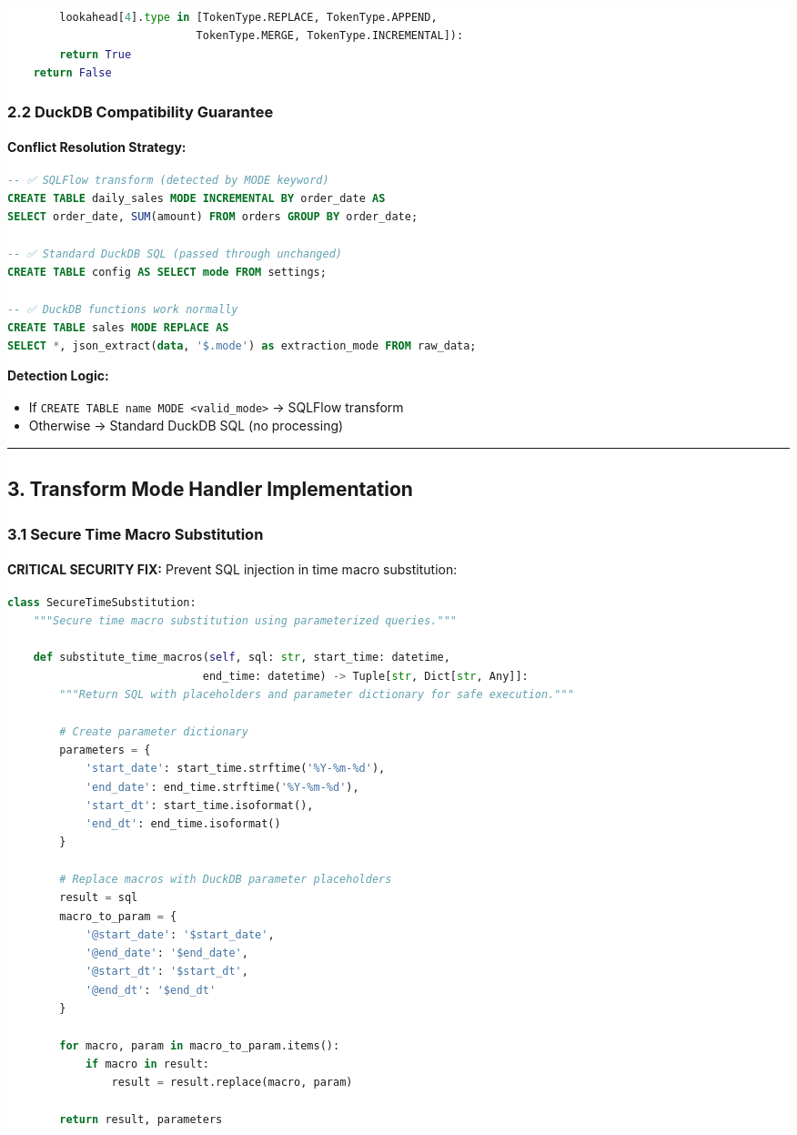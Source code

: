 ```python
        lookahead[4].type in [TokenType.REPLACE, TokenType.APPEND, 
                             TokenType.MERGE, TokenType.INCREMENTAL]):
        return True
    return False
```

### 2.2 DuckDB Compatibility Guarantee

**Conflict Resolution Strategy:**
```sql
-- ✅ SQLFlow transform (detected by MODE keyword)
CREATE TABLE daily_sales MODE INCREMENTAL BY order_date AS
SELECT order_date, SUM(amount) FROM orders GROUP BY order_date;

-- ✅ Standard DuckDB SQL (passed through unchanged)  
CREATE TABLE config AS SELECT mode FROM settings;

-- ✅ DuckDB functions work normally
CREATE TABLE sales MODE REPLACE AS
SELECT *, json_extract(data, '$.mode') as extraction_mode FROM raw_data;
```

**Detection Logic:**
- If `CREATE TABLE name MODE <valid_mode>` → SQLFlow transform
- Otherwise → Standard DuckDB SQL (no processing)

---

## 3. Transform Mode Handler Implementation

### 3.1 Secure Time Macro Substitution

**CRITICAL SECURITY FIX:** Prevent SQL injection in time macro substitution:

```python
class SecureTimeSubstitution:
    """Secure time macro substitution using parameterized queries."""
    
    def substitute_time_macros(self, sql: str, start_time: datetime, 
                              end_time: datetime) -> Tuple[str, Dict[str, Any]]:
        """Return SQL with placeholders and parameter dictionary for safe execution."""
        
        # Create parameter dictionary
        parameters = {
            'start_date': start_time.strftime('%Y-%m-%d'),
            'end_date': end_time.strftime('%Y-%m-%d'),
            'start_dt': start_time.isoformat(),
            'end_dt': end_time.isoformat()
        }
        
        # Replace macros with DuckDB parameter placeholders
        result = sql
        macro_to_param = {
            '@start_date': '$start_date',
            '@end_date': '$end_date', 
            '@start_dt': '$start_dt',
            '@end_dt': '$end_dt'
        }
        
        for macro, param in macro_to_param.items():
            if macro in result:
                result = result.replace(macro, param)
        
        return result, parameters
```